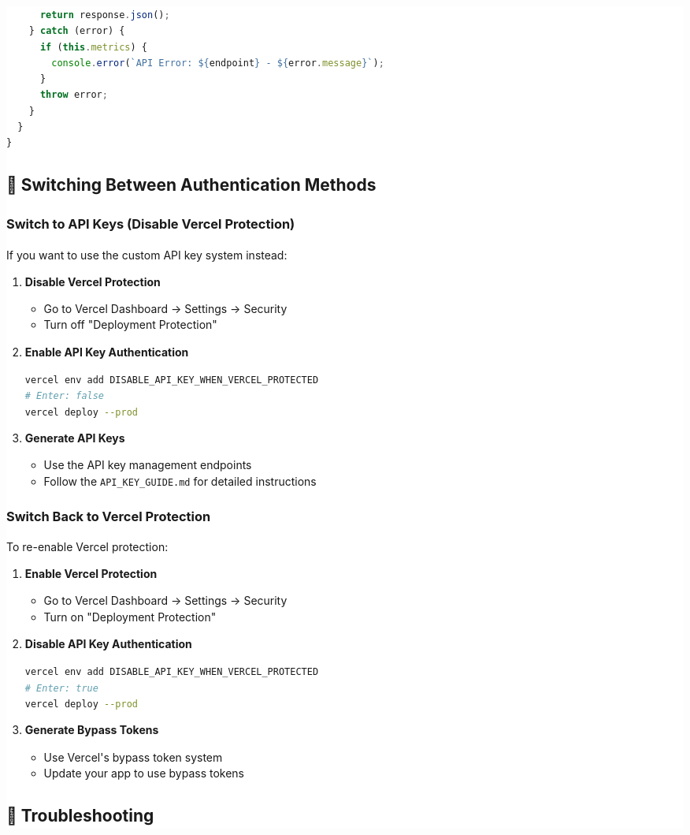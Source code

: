 ```javascript
      return response.json();
    } catch (error) {
      if (this.metrics) {
        console.error(`API Error: ${endpoint} - ${error.message}`);
      }
      throw error;
    }
  }
}
```

## 🔄 Switching Between Authentication Methods

### Switch to API Keys (Disable Vercel Protection)

If you want to use the custom API key system instead:

1. **Disable Vercel Protection**
   - Go to Vercel Dashboard → Settings → Security
   - Turn off "Deployment Protection"

2. **Enable API Key Authentication**

   ```bash
   vercel env add DISABLE_API_KEY_WHEN_VERCEL_PROTECTED
   # Enter: false
   vercel deploy --prod
   ```

3. **Generate API Keys**
   - Use the API key management endpoints
   - Follow the `API_KEY_GUIDE.md` for detailed instructions

### Switch Back to Vercel Protection

To re-enable Vercel protection:

1. **Enable Vercel Protection**
   - Go to Vercel Dashboard → Settings → Security
   - Turn on "Deployment Protection"

2. **Disable API Key Authentication**

   ```bash
   vercel env add DISABLE_API_KEY_WHEN_VERCEL_PROTECTED
   # Enter: true
   vercel deploy --prod
   ```

3. **Generate Bypass Tokens**
   - Use Vercel's bypass token system
   - Update your app to use bypass tokens

## 🚨 Troubleshooting

